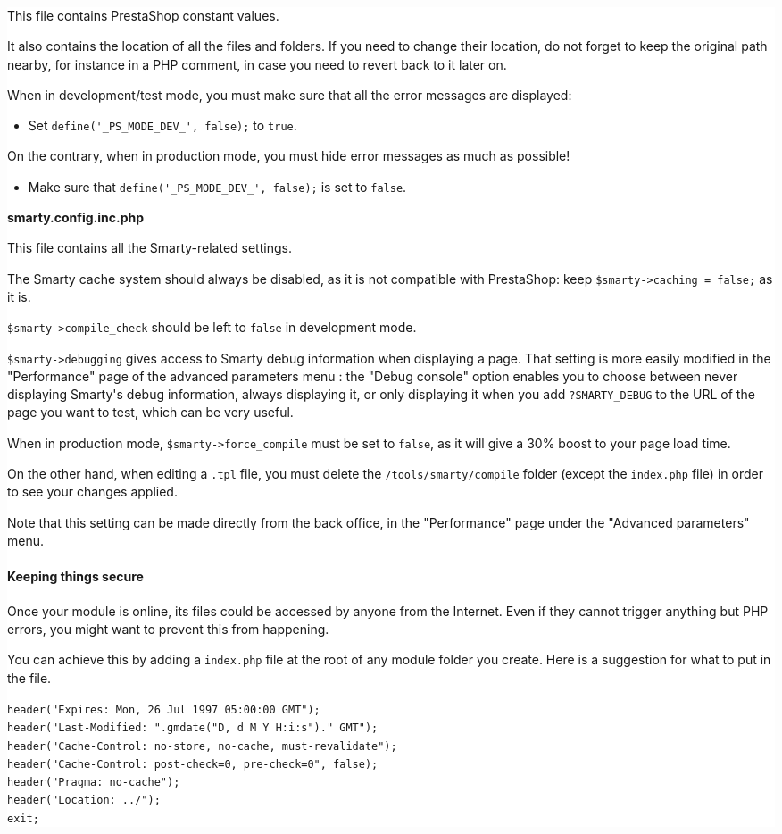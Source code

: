 This file contains PrestaShop constant values.

It also contains the location of all the files and folders. If you need to change their location, do not forget to keep the original path nearby, for instance in a PHP comment, in case you need to revert back to it later on.

When in development/test mode, you must make sure that all the error messages are displayed:

* Set `define('_PS_MODE_DEV_', false);` to `true`.

On the contrary, when in production mode, you must hide error messages as much as possible!

* Make sure that `define('_PS_MODE_DEV_', false);` is set to `false`.

**smarty.config.inc.php**

This file contains all the Smarty-related settings.

The Smarty cache system should always be disabled, as it is not compatible with PrestaShop: keep `$smarty->caching = false;` as it is.

`$smarty->compile_check` should be left to `false` in development mode.

`$smarty->debugging` gives access to Smarty debug information when displaying a page. That setting is more easily modified in the "Performance" page of the advanced parameters menu : the "Debug console" option enables you to choose between never displaying Smarty's debug information, always displaying it, or only displaying it when you add `?SMARTY_DEBUG` to the URL of the page you want to test, which can be very useful.

When in production mode, `$smarty->force_compile` must be set to `false`, as it will give a 30% boost to your page load time.

On the other hand, when editing a `.tpl` file, you must delete the `/tools/smarty/compile` folder (except the `index.php` file) in order to see your changes applied.

Note that this setting can be made directly from the back office, in the "Performance" page under the "Advanced parameters" menu.

#### Keeping things secure

Once your module is online, its files could be accessed by anyone from the Internet. Even if they cannot trigger anything but PHP errors, you might want to prevent this from happening.

You can achieve this by adding a `index.php` file at the root of any module folder you create. Here is a suggestion for what to put in the file.

```
header("Expires: Mon, 26 Jul 1997 05:00:00 GMT");
header("Last-Modified: ".gmdate("D, d M Y H:i:s")." GMT");
header("Cache-Control: no-store, no-cache, must-revalidate");
header("Cache-Control: post-check=0, pre-check=0", false);
header("Pragma: no-cache");
header("Location: ../");
exit;
```
